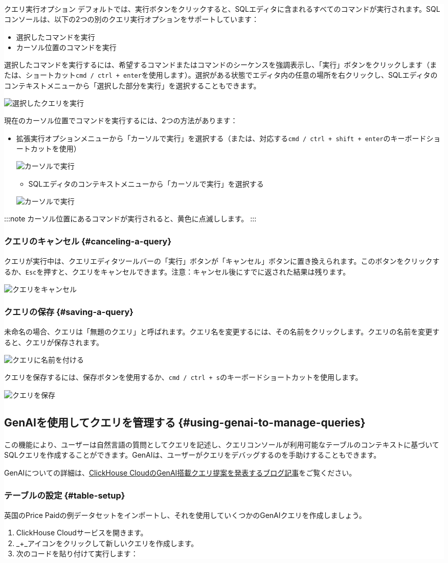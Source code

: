 クエリ実行オプション
デフォルトでは、実行ボタンをクリックすると、SQLエディタに含まれるすべてのコマンドが実行されます。SQLコンソールは、以下の2つの別のクエリ実行オプションをサポートしています：

- 選択したコマンドを実行
- カーソル位置のコマンドを実行

選択したコマンドを実行するには、希望するコマンドまたはコマンドのシーケンスを強調表示し、「実行」ボタンをクリックします（または、ショートカット`cmd / ctrl + enter`を使用します）。選択がある状態でエディタ内の任意の場所を右クリックし、SQLエディタのコンテキストメニューから「選択した部分を実行」を選択することもできます。

![選択したクエリを実行](@site/i18n/ja/docusaurus-plugin-content-docs/current/cloud/images/sqlconsole/run-selected-query.png)

現在のカーソル位置でコマンドを実行するには、2つの方法があります：

- 拡張実行オプションメニューから「カーソルで実行」を選択する（または、対応する`cmd / ctrl + shift + enter`のキーボードショートカットを使用）

  ![カーソルで実行](@site/i18n/ja/docusaurus-plugin-content-docs/current/cloud/images/sqlconsole/run-at-cursor-2.png)

  - SQLエディタのコンテキストメニューから「カーソルで実行」を選択する

  ![カーソルで実行](@site/i18n/ja/docusaurus-plugin-content-docs/current/cloud/images/sqlconsole/run-at-cursor.png)

:::note
カーソル位置にあるコマンドが実行されると、黄色に点滅しします。
:::

### クエリのキャンセル {#canceling-a-query}

クエリが実行中は、クエリエディタツールバーの「実行」ボタンが「キャンセル」ボタンに置き換えられます。このボタンをクリックするか、`Esc`を押すと、クエリをキャンセルできます。注意：キャンセル後にすでに返された結果は残ります。

![クエリをキャンセル](@site/i18n/ja/docusaurus-plugin-content-docs/current/cloud/images/sqlconsole/cancel-a-query.png)

### クエリの保存 {#saving-a-query}

未命名の場合、クエリは「無題のクエリ」と呼ばれます。クエリ名を変更するには、その名前をクリックします。クエリの名前を変更すると、クエリが保存されます。

![クエリに名前を付ける](@site/i18n/ja/docusaurus-plugin-content-docs/current/cloud/images/sqlconsole/give-a-query-a-name.png)

クエリを保存するには、保存ボタンを使用するか、`cmd / ctrl + s`のキーボードショートカットを使用します。

![クエリを保存](@site/i18n/ja/docusaurus-plugin-content-docs/current/cloud/images/sqlconsole/save-the-query.png)

## GenAIを使用してクエリを管理する {#using-genai-to-manage-queries}

この機能により、ユーザーは自然言語の質問としてクエリを記述し、クエリコンソールが利用可能なテーブルのコンテキストに基づいてSQLクエリを作成することができます。GenAIは、ユーザーがクエリをデバッグするのを手助けすることもできます。

GenAIについての詳細は、[ClickHouse CloudのGenAI搭載クエリ提案を発表するブログ記事](https://clickhouse.com/blog/announcing-genai-powered-query-suggestions-clickhouse-cloud)をご覧ください。

### テーブルの設定 {#table-setup}

英国のPrice Paidの例データセットをインポートし、それを使用していくつかのGenAIクエリを作成しましょう。

1. ClickHouse Cloudサービスを開きます。
1. _+_アイコンをクリックして新しいクエリを作成します。
1. 次のコードを貼り付けて実行します：
